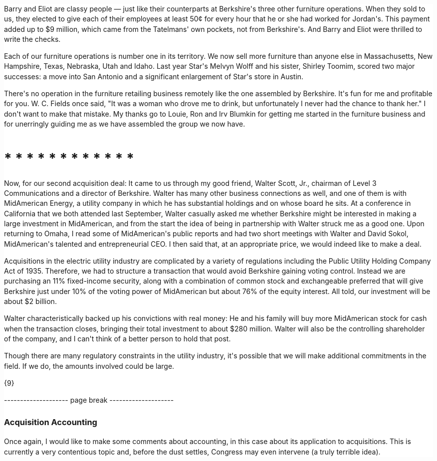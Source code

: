Barry and Eliot are classy people — just like their counterparts at Berkshire's three other furniture operations. When they sold to us, they elected to give each of their employees at least 50¢ for every hour that he or she had worked for Jordan's. This payment added up to \$9 million, which came from the Tatelmans' own pockets, not from Berkshire's. And Barry and Eliot were thrilled to write the checks.

Each of our furniture operations is number one in its territory. We now sell more furniture than anyone else in Massachusetts, New Hampshire, Texas, Nebraska, Utah and Idaho. Last year Star's Melvyn Wolff and his sister, Shirley Toomim, scored two major successes: a move into San Antonio and a significant enlargement of Star's store in Austin.

There's no operation in the furniture retailing business remotely like the one assembled by Berkshire. It's fun for me and profitable for you. W. C. Fields once said, "It was a woman who drove me to drink, but unfortunately I never had the chance to thank her." I don't want to make that mistake. My thanks go to Louie, Ron and Irv Blumkin for getting me started in the furniture business and for unerringly guiding me as we have assembled the group we now have.

# \* \* \* \* \* \* \* \* \* \* \* \*

Now, for our second acquisition deal: It came to us through my good friend, Walter Scott, Jr., chairman of Level 3 Communications and a director of Berkshire. Walter has many other business connections as well, and one of them is with MidAmerican Energy, a utility company in which he has substantial holdings and on whose board he sits. At a conference in California that we both attended last September, Walter casually asked me whether Berkshire might be interested in making a large investment in MidAmerican, and from the start the idea of being in partnership with Walter struck me as a good one. Upon returning to Omaha, I read some of MidAmerican's public reports and had two short meetings with Walter and David Sokol, MidAmerican's talented and entrepreneurial CEO. I then said that, at an appropriate price, we would indeed like to make a deal.

Acquisitions in the electric utility industry are complicated by a variety of regulations including the Public Utility Holding Company Act of 1935. Therefore, we had to structure a transaction that would avoid Berkshire gaining voting control. Instead we are purchasing an 11% fixed-income security, along with a combination of common stock and exchangeable preferred that will give Berkshire just under 10% of the voting power of MidAmerican but about 76% of the equity interest. All told, our investment will be about \$2 billion.

Walter characteristically backed up his convictions with real money: He and his family will buy more MidAmerican stock for cash when the transaction closes, bringing their total investment to about \$280 million. Walter will also be the controlling shareholder of the company, and I can't think of a better person to hold that post.

Though there are many regulatory constraints in the utility industry, it's possible that we will make additional commitments in the field. If we do, the amounts involved could be large.

{9}

-------------------- page break --------------------

### **Acquisition Accounting**

Once again, I would like to make some comments about accounting, in this case about its application to acquisitions. This is currently a very contentious topic and, before the dust settles, Congress may even intervene (a truly terrible idea).
